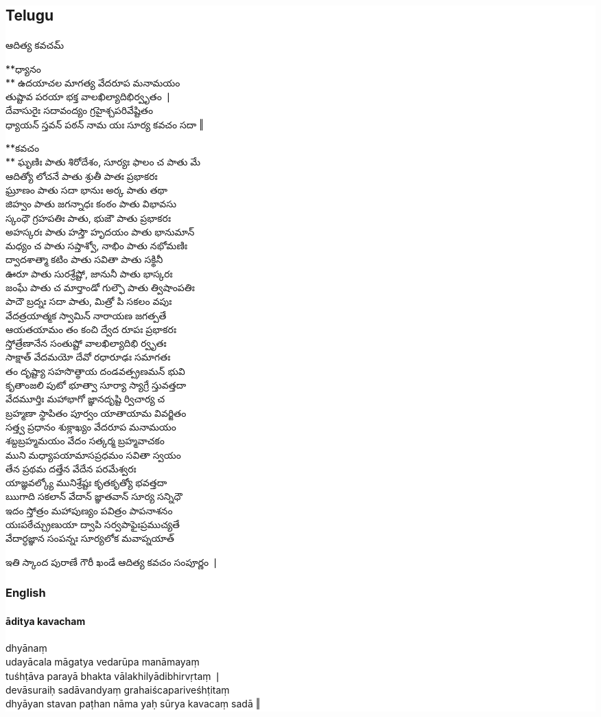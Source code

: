 ## Telugu

ఆదిత్య కవచమ్  

**ధ్యానం  
** ఉదయాచల మాగత్య వేదరూప మనామయం  
తుష్టావ పరయా భక్త వాలఖిల్యాదిభిర్వృతం ❘  
దేవాసురైః సదావంద్యం గ్రహైశ్చపరివేష్టితం  
ధ్యాయన్ స్తవన్ పఠన్ నామ యః సూర్య కవచం సదా ‖  

 **కవచం  
** ఘృణిః పాతు శిరోదేశం, సూర్యః ఫాలం చ పాతు మే  
ఆదిత్యో లోచనే పాతు శ్రుతీ పాతః ప్రభాకరః  
ఘ్రూణం పాతు సదా భానుః అర్క పాతు తథా  
జిహ్వం పాతు జగన్నాధః కంఠం పాతు విభావసు  
స్కంధౌ గ్రహపతిః పాతు, భుజౌ పాతు ప్రభాకరః  
అహస్కరః పాతు హస్తౌ హృదయం పాతు భానుమాన్  
మధ్యం చ పాతు సప్తాశ్వో, నాభిం పాతు నభోమణిః  
ద్వాదశాత్మా కటిం పాతు సవితా పాతు సక్థినీ  
ఊరూ పాతు సురశ్రేష్టో, జానునీ పాతు భాస్కరః  
జంఘే పాతు చ మార్తాండో గుల్ఫౌ పాతు త్విషాంపతిః  
పాదౌ బ్రద్నః సదా పాతు, మిత్రో పి సకలం వపుః  
వేదత్రయాత్మక స్వామిన్ నారాయణ జగత్పతే  
ఆయతయామం తం కంచి ద్వేద రూపః ప్రభాకరః  
స్తోత్రేణానేన సంతుష్టో వాలఖిల్యాదిభి ర్వృతః  
సాక్షాత్ వేదమయో దేవో రధారూఢః సమాగతః  
తం దృష్ట్యా సహసొత్థాయ దండవత్ప్రణమన్ భువి  
కృతాంజలి పుటో భూత్వా సూర్యా స్యాగ్రే స్తువత్తదా  
వేదమూర్తిః మహాభాగో జ్ఞానదృష్టి ర్విచార్య చ  
బ్రహ్మణా స్థాపితం పూర్వం యాతాయామ వివర్జితం  
సత్త్వ ప్రధానం శుక్లాఖ్యం వేదరూప మనామయం  
శబ్దబ్రహ్మమయం వేదం సత్కర్మ బ్రహ్మవాచకం  
ముని మధ్యాపయామాసప్రధమం సవితా స్వయం  
తేన ప్రథమ దత్తేన వేదేన పరమేశ్వరః  
యాజ్ఞవల్క్యో మునిశ్రేష్టః కృతకృత్యో భవత్తదా  
ఋగాది సకలాన్ వేదాన్ జ్ఞాతవాన్ సూర్య సన్నిధౌ  
ఇదం స్తోత్రం మహాపుణ్యం పవిత్రం పాపనాశనం  
యఃపఠేచ్చ్రుణుయా ద్వాపి సర్వపాఫైఃప్రముచ్యతే  
వేదార్ధజ్ఞాన సంపన్నః సూర్యలోక మవాప్నయాత్  

ఇతి స్కాంద పురాణే గౌరీ ఖండే ఆదిత్య కవచం సంపూర్ణం ❘  


### English

#### āditya kavacham

dhyānaṃ  
udayācala māgatya vedarūpa manāmayaṃ  
tuśhṭāva parayā bhakta vālakhilyādibhirvṛtaṃ ❘  
devāsuraiḥ sadāvandyaṃ grahaiścapariveśhṭitaṃ  
dhyāyan stavan paṭhan nāma yaḥ sūrya kavacaṃ sadā ‖
